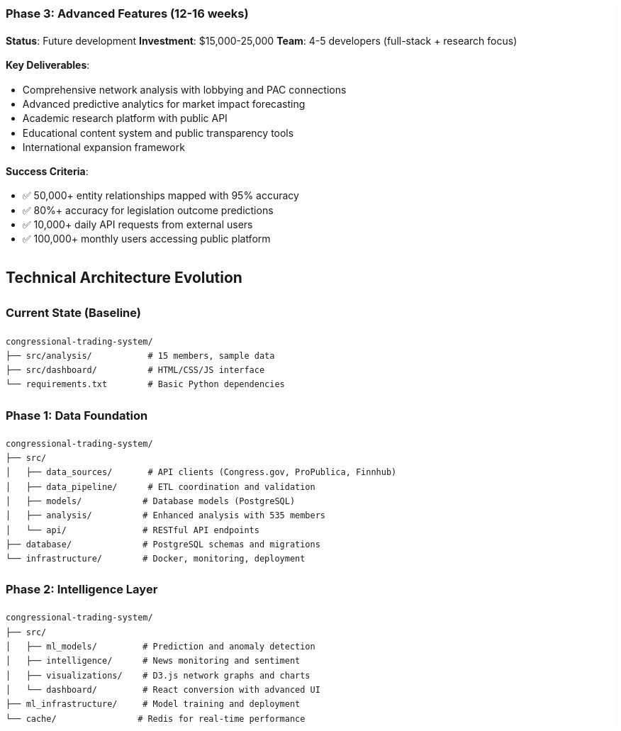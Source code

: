 ### Phase 3: Advanced Features (12-16 weeks)
**Status**: Future development
**Investment**: $15,000-25,000
**Team**: 4-5 developers (full-stack + research focus)

**Key Deliverables**:
- Comprehensive network analysis with lobbying and PAC connections
- Advanced predictive analytics for market impact forecasting
- Academic research platform with public API
- Educational content system and public transparency tools
- International expansion framework

**Success Criteria**:
- ✅ 50,000+ entity relationships mapped with 95% accuracy
- ✅ 80%+ accuracy for legislation outcome predictions
- ✅ 10,000+ daily API requests from external users
- ✅ 100,000+ monthly users accessing public platform

## Technical Architecture Evolution

### Current State (Baseline)
```
congressional-trading-system/
├── src/analysis/           # 15 members, sample data
├── src/dashboard/          # HTML/CSS/JS interface
└── requirements.txt        # Basic Python dependencies
```

### Phase 1: Data Foundation
```
congressional-trading-system/
├── src/
│   ├── data_sources/       # API clients (Congress.gov, ProPublica, Finnhub)
│   ├── data_pipeline/      # ETL coordination and validation
│   ├── models/            # Database models (PostgreSQL)
│   ├── analysis/          # Enhanced analysis with 535 members
│   └── api/               # RESTful API endpoints
├── database/              # PostgreSQL schemas and migrations
└── infrastructure/        # Docker, monitoring, deployment
```

### Phase 2: Intelligence Layer
```
congressional-trading-system/
├── src/
│   ├── ml_models/         # Prediction and anomaly detection
│   ├── intelligence/      # News monitoring and sentiment
│   ├── visualizations/    # D3.js network graphs and charts  
│   └── dashboard/         # React conversion with advanced UI
├── ml_infrastructure/     # Model training and deployment
└── cache/                # Redis for real-time performance
```
